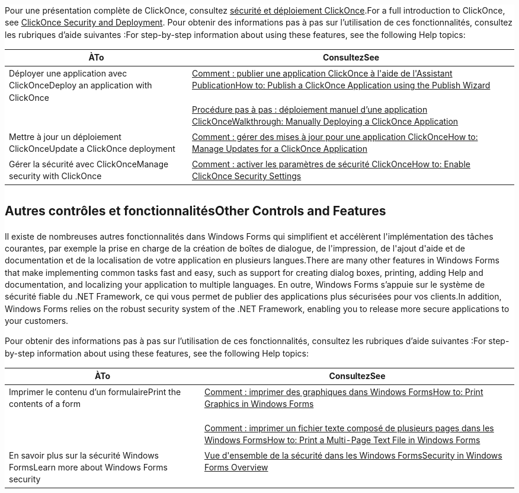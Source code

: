 <span data-ttu-id="36e96-180">Pour une présentation complète de ClickOnce, consultez [sécurité et déploiement ClickOnce](/visualstudio/deployment/clickonce-security-and-deployment).</span><span class="sxs-lookup"><span data-stu-id="36e96-180">For a full introduction to ClickOnce, see [ClickOnce Security and Deployment](/visualstudio/deployment/clickonce-security-and-deployment).</span></span> <span data-ttu-id="36e96-181">Pour obtenir des informations pas à pas sur l’utilisation de ces fonctionnalités, consultez les rubriques d’aide suivantes :</span><span class="sxs-lookup"><span data-stu-id="36e96-181">For step-by-step information about using these features, see the following Help topics:</span></span>

|<span data-ttu-id="36e96-182">À</span><span class="sxs-lookup"><span data-stu-id="36e96-182">To</span></span>|<span data-ttu-id="36e96-183">Consultez</span><span class="sxs-lookup"><span data-stu-id="36e96-183">See</span></span>|
|--------|---------|
|<span data-ttu-id="36e96-184">Déployer une application avec ClickOnce</span><span class="sxs-lookup"><span data-stu-id="36e96-184">Deploy an application with ClickOnce</span></span>|[<span data-ttu-id="36e96-185">Comment : publier une application ClickOnce à l'aide de l'Assistant Publication</span><span class="sxs-lookup"><span data-stu-id="36e96-185">How to: Publish a ClickOnce Application using the Publish Wizard</span></span>](/visualstudio/deployment/how-to-publish-a-clickonce-application-using-the-publish-wizard)<br /><br /> [<span data-ttu-id="36e96-186">Procédure pas à pas : déploiement manuel d’une application ClickOnce</span><span class="sxs-lookup"><span data-stu-id="36e96-186">Walkthrough: Manually Deploying a ClickOnce Application</span></span>](/visualstudio/deployment/walkthrough-manually-deploying-a-clickonce-application)|
|<span data-ttu-id="36e96-187">Mettre à jour un déploiement ClickOnce</span><span class="sxs-lookup"><span data-stu-id="36e96-187">Update a ClickOnce deployment</span></span>|[<span data-ttu-id="36e96-188">Comment : gérer des mises à jour pour une application ClickOnce</span><span class="sxs-lookup"><span data-stu-id="36e96-188">How to: Manage Updates for a ClickOnce Application</span></span>](/visualstudio/deployment/how-to-manage-updates-for-a-clickonce-application)|
|<span data-ttu-id="36e96-189">Gérer la sécurité avec ClickOnce</span><span class="sxs-lookup"><span data-stu-id="36e96-189">Manage security with ClickOnce</span></span>|[<span data-ttu-id="36e96-190">Comment : activer les paramètres de sécurité ClickOnce</span><span class="sxs-lookup"><span data-stu-id="36e96-190">How to: Enable ClickOnce Security Settings</span></span>](/visualstudio/deployment/how-to-enable-clickonce-security-settings)|

## <a name="other-controls-and-features"></a><span data-ttu-id="36e96-191">Autres contrôles et fonctionnalités</span><span class="sxs-lookup"><span data-stu-id="36e96-191">Other Controls and Features</span></span>

<span data-ttu-id="36e96-192">Il existe de nombreuses autres fonctionnalités dans Windows Forms qui simplifient et accélèrent l'implémentation des tâches courantes, par exemple la prise en charge de la création de boîtes de dialogue, de l'impression, de l'ajout d'aide et de documentation et de la localisation de votre application en plusieurs langues.</span><span class="sxs-lookup"><span data-stu-id="36e96-192">There are many other features in Windows Forms that make implementing common tasks fast and easy, such as support for creating dialog boxes, printing, adding Help and documentation, and localizing your application to multiple languages.</span></span> <span data-ttu-id="36e96-193">En outre, Windows Forms s’appuie sur le système de sécurité fiable du .NET Framework, ce qui vous permet de publier des applications plus sécurisées pour vos clients.</span><span class="sxs-lookup"><span data-stu-id="36e96-193">In addition, Windows Forms relies on the robust security system of the .NET Framework, enabling you to release more secure applications to your customers.</span></span>

<span data-ttu-id="36e96-194">Pour obtenir des informations pas à pas sur l’utilisation de ces fonctionnalités, consultez les rubriques d’aide suivantes :</span><span class="sxs-lookup"><span data-stu-id="36e96-194">For step-by-step information about using these features, see the following Help topics:</span></span>

|<span data-ttu-id="36e96-195">À</span><span class="sxs-lookup"><span data-stu-id="36e96-195">To</span></span>|<span data-ttu-id="36e96-196">Consultez</span><span class="sxs-lookup"><span data-stu-id="36e96-196">See</span></span>|
|--------|---------|
|<span data-ttu-id="36e96-197">Imprimer le contenu d’un formulaire</span><span class="sxs-lookup"><span data-stu-id="36e96-197">Print the contents of a form</span></span>|[<span data-ttu-id="36e96-198">Comment : imprimer des graphiques dans Windows Forms</span><span class="sxs-lookup"><span data-stu-id="36e96-198">How to: Print Graphics in Windows Forms</span></span>](../../../framework/winforms/advanced/how-to-print-graphics-in-windows-forms.md)<br /><br /> [<span data-ttu-id="36e96-199">Comment : imprimer un fichier texte composé de plusieurs pages dans les Windows Forms</span><span class="sxs-lookup"><span data-stu-id="36e96-199">How to: Print a Multi-Page Text File in Windows Forms</span></span>](../../../framework/winforms/advanced/how-to-print-a-multi-page-text-file-in-windows-forms.md)|
|<span data-ttu-id="36e96-200">En savoir plus sur la sécurité Windows Forms</span><span class="sxs-lookup"><span data-stu-id="36e96-200">Learn more about Windows Forms security</span></span>|[<span data-ttu-id="36e96-201">Vue d'ensemble de la sécurité dans les Windows Forms</span><span class="sxs-lookup"><span data-stu-id="36e96-201">Security in Windows Forms Overview</span></span>](../../../framework/winforms/security-in-windows-forms-overview.md)|
